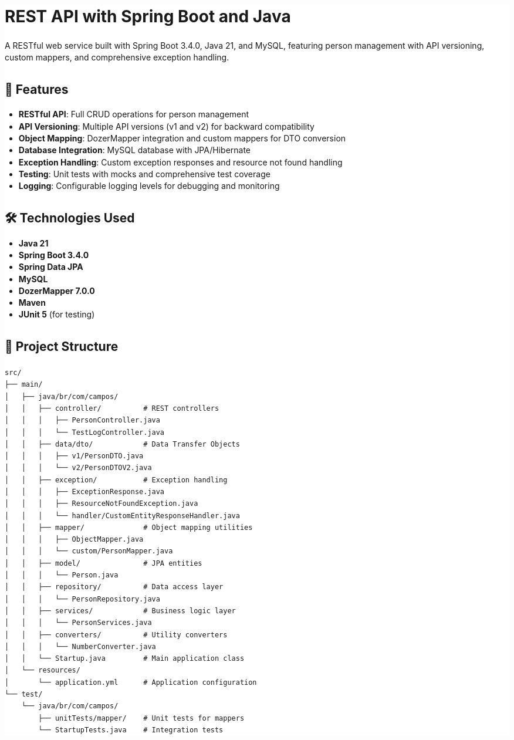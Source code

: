 # REST API with Spring Boot and Java

A RESTful web service built with Spring Boot 3.4.0, Java 21, and MySQL, featuring person management with API versioning, custom mappers, and comprehensive exception handling.

## 🚀 Features

- **RESTful API**: Full CRUD operations for person management
- **API Versioning**: Multiple API versions (v1 and v2) for backward compatibility
- **Object Mapping**: DozerMapper integration and custom mappers for DTO conversion
- **Database Integration**: MySQL database with JPA/Hibernate
- **Exception Handling**: Custom exception responses and resource not found handling
- **Testing**: Unit tests with mocks and comprehensive test coverage
- **Logging**: Configurable logging levels for debugging and monitoring

## 🛠️ Technologies Used

- **Java 21**
- **Spring Boot 3.4.0**
- **Spring Data JPA**
- **MySQL**
- **DozerMapper 7.0.0**
- **Maven**
- **JUnit 5** (for testing)

## 📁 Project Structure

```
src/
├── main/
│   ├── java/br/com/campos/
│   │   ├── controller/          # REST controllers
│   │   │   ├── PersonController.java
│   │   │   └── TestLogController.java
│   │   ├── data/dto/            # Data Transfer Objects
│   │   │   ├── v1/PersonDTO.java
│   │   │   └── v2/PersonDTOV2.java
│   │   ├── exception/           # Exception handling
│   │   │   ├── ExceptionResponse.java
│   │   │   ├── ResourceNotFoundException.java
│   │   │   └── handler/CustomEntityResponseHandler.java
│   │   ├── mapper/              # Object mapping utilities
│   │   │   ├── ObjectMapper.java
│   │   │   └── custom/PersonMapper.java
│   │   ├── model/               # JPA entities
│   │   │   └── Person.java
│   │   ├── repository/          # Data access layer
│   │   │   └── PersonRepository.java
│   │   ├── services/            # Business logic layer
│   │   │   └── PersonServices.java
│   │   ├── converters/          # Utility converters
│   │   │   └── NumberConverter.java
│   │   └── Startup.java         # Main application class
│   └── resources/
│       └── application.yml      # Application configuration
└── test/
    └── java/br/com/campos/
        ├── unitTests/mapper/    # Unit tests for mappers
        └── StartupTests.java    # Integration tests
```
